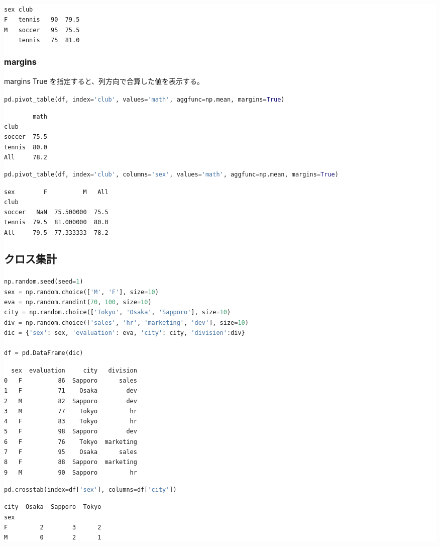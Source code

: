 ```
sex club             
F   tennis   90  79.5
M   soccer   95  75.5
    tennis   75  81.0
```

### margins
margins True を指定すると、列方向で合算した値を表示する。

```Python
pd.pivot_table(df, index='club', values='math', aggfunc=np.mean, margins=True)
```
```
        math
club        
soccer  75.5
tennis  80.0
All     78.2
```
``` Python
pd.pivot_table(df, index='club', columns='sex', values='math', aggfunc=np.mean, margins=True)
```

```
sex        F          M   All
club                         
soccer   NaN  75.500000  75.5
tennis  79.5  81.000000  80.0
All     79.5  77.333333  78.2
```

## クロス集計
``` Python
np.random.seed(seed=1)
sex = np.random.choice(['M', 'F'], size=10)
eva = np.random.randint(70, 100, size=10)
city = np.random.choice(['Tokyo', 'Osaka', 'Sapporo'], size=10)
div = np.random.choice(['sales', 'hr', 'marketing', 'dev'], size=10)
dic = {'sex': sex, 'evaluation': eva, 'city': city, 'division':div}

df = pd.DataFrame(dic)
```

```
  sex  evaluation     city   division
0   F          86  Sapporo      sales
1   F          71    Osaka        dev
2   M          82  Sapporo        dev
3   M          77    Tokyo         hr
4   F          83    Tokyo         hr
5   F          98  Sapporo        dev
6   F          76    Tokyo  marketing
7   F          95    Osaka      sales
8   F          88  Sapporo  marketing
9   M          90  Sapporo         hr
```
``` Python
pd.crosstab(index=df['sex'], columns=df['city'])
```
```
city  Osaka  Sapporo  Tokyo
sex                        
F         2        3      2
M         0        2      1
```
